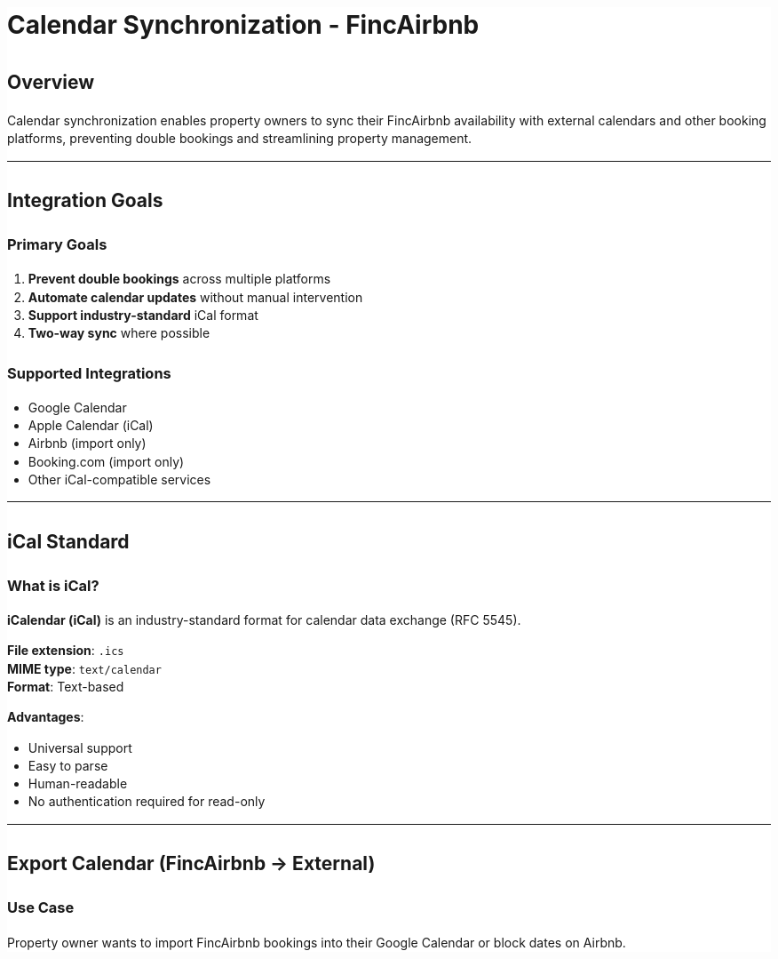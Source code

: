 # Calendar Synchronization - FincAirbnb

## Overview

Calendar synchronization enables property owners to sync their FincAirbnb availability with external calendars and other booking platforms, preventing double bookings and streamlining property management.

---

## Integration Goals

### Primary Goals
1. **Prevent double bookings** across multiple platforms
2. **Automate calendar updates** without manual intervention
3. **Support industry-standard** iCal format
4. **Two-way sync** where possible

### Supported Integrations
- Google Calendar
- Apple Calendar (iCal)
- Airbnb (import only)
- Booking.com (import only)
- Other iCal-compatible services

---

## iCal Standard

### What is iCal?

**iCalendar (iCal)** is an industry-standard format for calendar data exchange (RFC 5545).

**File extension**: `.ics`  
**MIME type**: `text/calendar`  
**Format**: Text-based

**Advantages**:
- Universal support
- Easy to parse
- Human-readable
- No authentication required for read-only

---

## Export Calendar (FincAirbnb → External)

### Use Case
Property owner wants to import FincAirbnb bookings into their Google Calendar or block dates on Airbnb.
